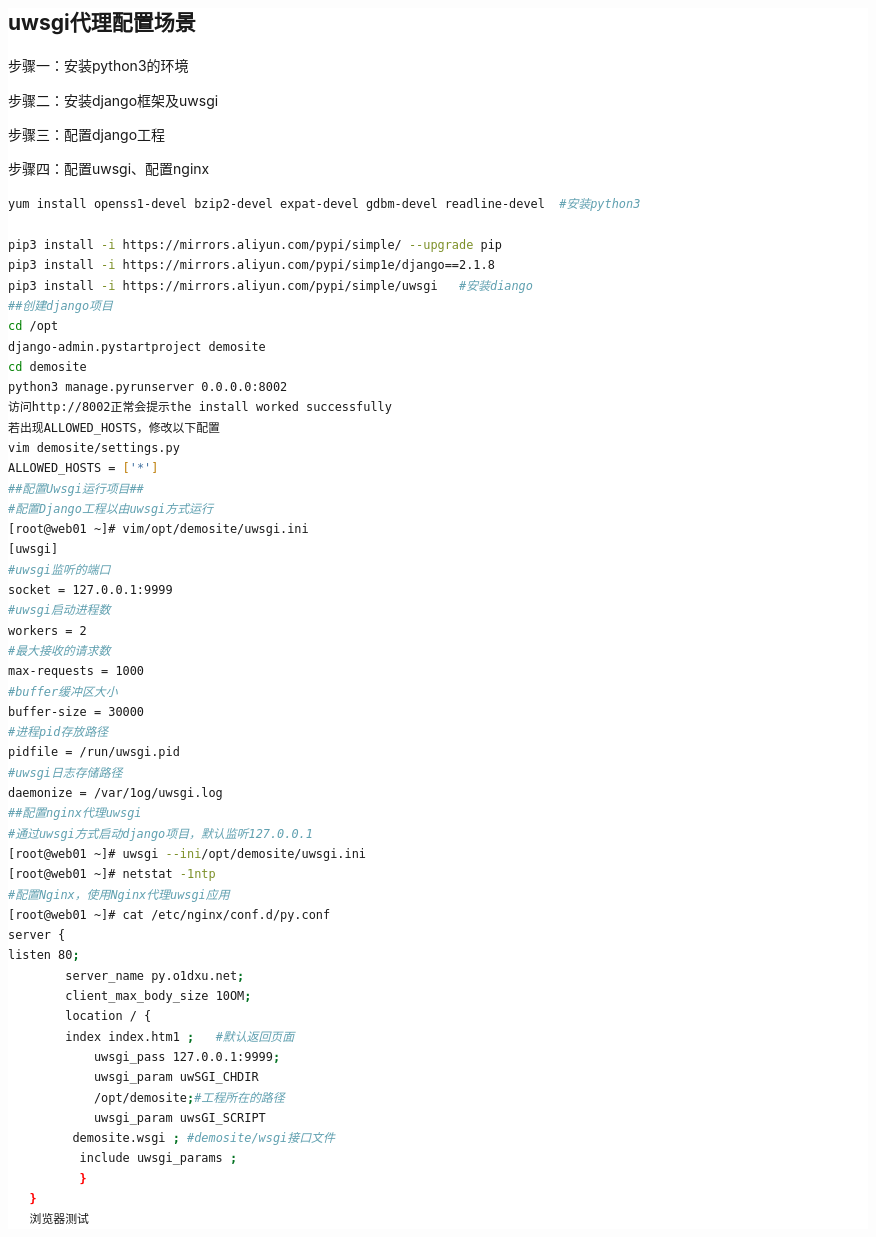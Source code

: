 ## uwsgi代理配置场景

步骤一：安装python3的环境

步骤二：安装django框架及uwsgi

步骤三：配置django工程

步骤四：配置uwsgi、配置nginx

```bash
yum install openss1-devel bzip2-devel expat-devel gdbm-devel readline-devel  #安装python3

pip3 install -i https://mirrors.aliyun.com/pypi/simple/ --upgrade pip
pip3 install -i https://mirrors.aliyun.com/pypi/simp1e/django==2.1.8
pip3 install -i https://mirrors.aliyun.com/pypi/simple/uwsgi   #安装diango
##创建django项目
cd /opt
django-admin.pystartproject demosite
cd demosite
python3 manage.pyrunserver 0.0.0.0:8002
访问http://8002正常会提示the install worked successfully
若出现ALLOWED_HOSTS，修改以下配置
vim demosite/settings.py
ALLOWED_HOSTS = ['*']
##配置Uwsgi运行项目##
#配置Django工程以由uwsgi方式运行
[root@web01 ~]# vim/opt/demosite/uwsgi.ini
[uwsgi]
#uwsgi监听的端口
socket = 127.0.0.1:9999
#uwsgi启动进程数
workers = 2
#最大接收的请求数
max-requests = 1000
#buffer缓冲区大小
buffer-size = 30000
#进程pid存放路径
pidfile = /run/uwsgi.pid
#uwsgi日志存储路径
daemonize = /var/1og/uwsgi.log
##配置nginx代理uwsgi
#通过uwsgi方式启动django项目，默认监听127.0.0.1
[root@web01 ~]# uwsgi --ini/opt/demosite/uwsgi.ini
[root@web01 ~]# netstat -1ntp
#配置Nginx，使用Nginx代理uwsgi应用
[root@web01 ~]# cat /etc/nginx/conf.d/py.conf
server {
listen 80;
        server_name py.o1dxu.net;
        client_max_body_size 10OM;
        location / {
        index index.htm1 ;   #默认返回页面
            uwsgi_pass 127.0.0.1:9999;
            uwsgi_param uwSGI_CHDIR
            /opt/demosite;#工程所在的路径
            uwsgi_param uwsGI_SCRIPT
         demosite.wsgi ; #demosite/wsgi接口文件
          include uwsgi_params ;
          }
   }
   浏览器测试

```
